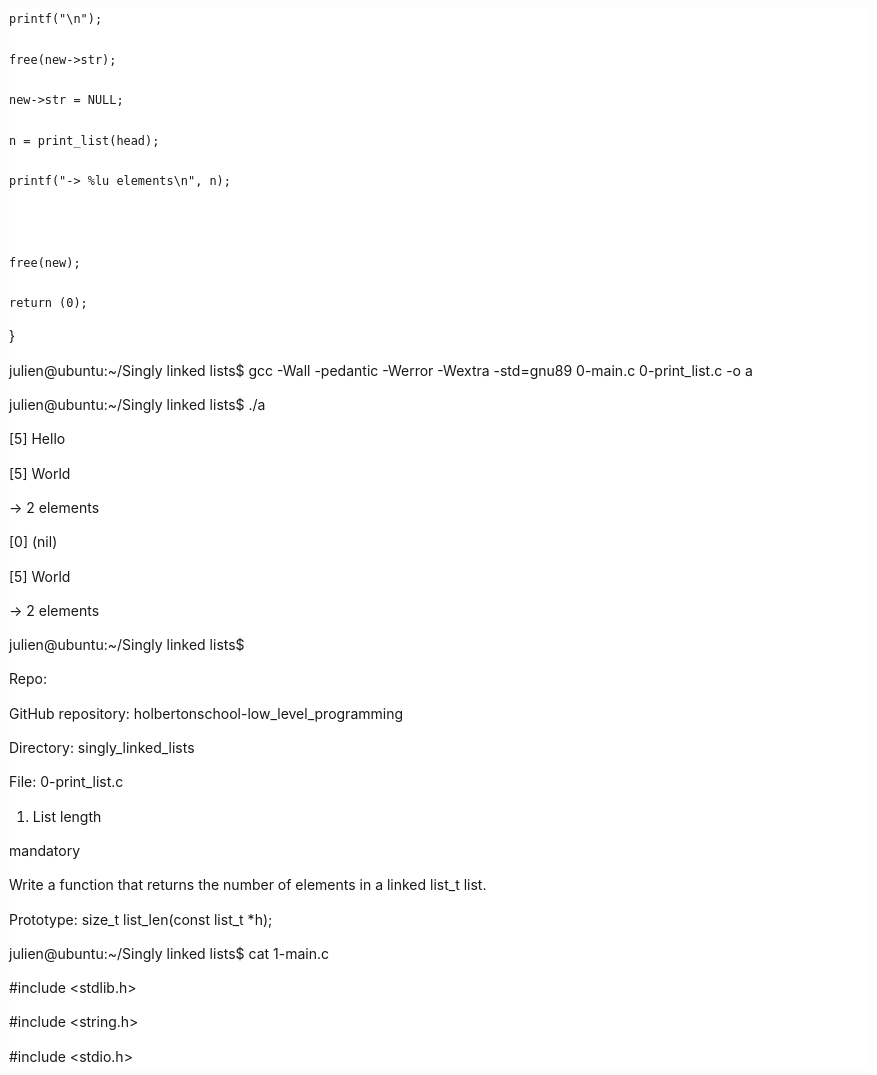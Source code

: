 
    printf("\n");
    
    free(new->str);
    
    new->str = NULL;
    
    n = print_list(head);
    
    printf("-> %lu elements\n", n);
    


    free(new);
    
    return (0);
    
}

julien@ubuntu:~/Singly linked lists$ gcc -Wall -pedantic -Werror -Wextra -std=gnu89 0-main.c 0-print_list.c -o a

julien@ubuntu:~/Singly linked lists$ ./a

[5] Hello

[5] World

-> 2 elements



[0] (nil)

[5] World

-> 2 elements

julien@ubuntu:~/Singly linked lists$

Repo:



GitHub repository: holbertonschool-low_level_programming

Directory: singly_linked_lists

File: 0-print_list.c

1. List length

mandatory

Write a function that returns the number of elements in a linked list_t list.



Prototype: size_t list_len(const list_t *h);

julien@ubuntu:~/Singly linked lists$ cat 1-main.c

#include <stdlib.h>

#include <string.h>

#include <stdio.h>
